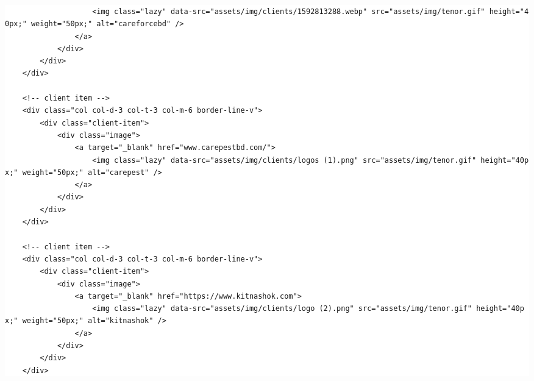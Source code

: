 						<img class="lazy" data-src="assets/img/clients/1592813288.webp" src="assets/img/tenor.gif" height="40px;" weight="50px;" alt="careforcebd" />
					</a>
				</div>
			</div>
		</div>

		<!-- client item -->
		<div class="col col-d-3 col-t-3 col-m-6 border-line-v">
			<div class="client-item">
				<div class="image">
					<a target="_blank" href="www.carepestbd.com/">
						<img class="lazy" data-src="assets/img/clients/logos (1).png" src="assets/img/tenor.gif" height="40px;" weight="50px;" alt="carepest" />
					</a>
				</div>
			</div>
		</div>

		<!-- client item -->
		<div class="col col-d-3 col-t-3 col-m-6 border-line-v">
			<div class="client-item">
				<div class="image">
					<a target="_blank" href="https://www.kitnashok.com">
						<img class="lazy" data-src="assets/img/clients/logo (2).png" src="assets/img/tenor.gif" height="40px;" weight="50px;" alt="kitnashok" />
					</a>
				</div>
			</div>
		</div>
